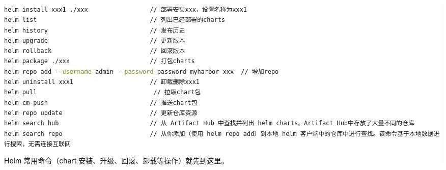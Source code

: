 ```bash
helm install xxx1 ./xxx                 // 部署安装xxx，设置名称为xxx1
helm list                               // 列出已经部署的charts
helm history                            // 发布历史
helm upgrade                            // 更新版本
helm rollback                           // 回滚版本
helm package ./xxx                      // 打包charts
helm repo add --username admin --password password myharbor xxx  // 增加repo
helm uninstall xxx1                     // 卸载删除xxx1
helm pull                                // 拉取chart包
helm cm-push                            // 推送chart包
helm repo update                        // 更新仓库资源
helm search hub                         // 从 Artifact Hub 中查找并列出 helm charts。Artifact Hub中存放了大量不同的仓库
helm search repo                        // 从你添加（使用 helm repo add）到本地 helm 客户端中的仓库中进行查找。该命令基于本地数据进行搜索，无需连接互联网
```
Helm 常用命令（chart 安装、升级、回滚、卸载等操作）就先到这里。
